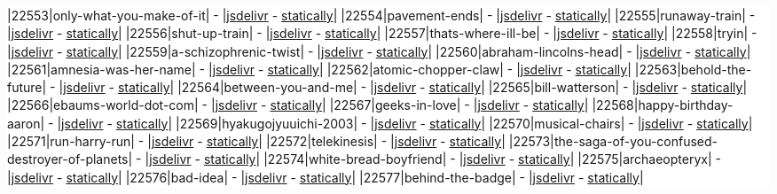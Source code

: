 |22553|only-what-you-make-of-it| - |[jsdelivr](https://cdn.jsdelivr.net/gh/dbchord/c6-1-3/20001-25000/22501-23000/only-what-you-make-of-it.png) - [statically](https://cdn.statically.io/gh/dbchord/c6-1-3/i/20001-25000/22501-23000/only-what-you-make-of-it.png)|
|22554|pavement-ends| - |[jsdelivr](https://cdn.jsdelivr.net/gh/dbchord/c6-1-3/20001-25000/22501-23000/pavement-ends.png) - [statically](https://cdn.statically.io/gh/dbchord/c6-1-3/i/20001-25000/22501-23000/pavement-ends.png)|
|22555|runaway-train| - |[jsdelivr](https://cdn.jsdelivr.net/gh/dbchord/c6-1-3/20001-25000/22501-23000/runaway-train.png) - [statically](https://cdn.statically.io/gh/dbchord/c6-1-3/i/20001-25000/22501-23000/runaway-train.png)|
|22556|shut-up-train| - |[jsdelivr](https://cdn.jsdelivr.net/gh/dbchord/c6-1-3/20001-25000/22501-23000/shut-up-train.png) - [statically](https://cdn.statically.io/gh/dbchord/c6-1-3/i/20001-25000/22501-23000/shut-up-train.png)|
|22557|thats-where-ill-be| - |[jsdelivr](https://cdn.jsdelivr.net/gh/dbchord/c6-1-3/20001-25000/22501-23000/thats-where-ill-be.png) - [statically](https://cdn.statically.io/gh/dbchord/c6-1-3/i/20001-25000/22501-23000/thats-where-ill-be.png)|
|22558|tryin| - |[jsdelivr](https://cdn.jsdelivr.net/gh/dbchord/c6-1-3/20001-25000/22501-23000/tryin.png) - [statically](https://cdn.statically.io/gh/dbchord/c6-1-3/i/20001-25000/22501-23000/tryin.png)|
|22559|a-schizophrenic-twist| - |[jsdelivr](https://cdn.jsdelivr.net/gh/dbchord/c6-1-3/20001-25000/22501-23000/a-schizophrenic-twist.png) - [statically](https://cdn.statically.io/gh/dbchord/c6-1-3/i/20001-25000/22501-23000/a-schizophrenic-twist.png)|
|22560|abraham-lincolns-head| - |[jsdelivr](https://cdn.jsdelivr.net/gh/dbchord/c6-1-3/20001-25000/22501-23000/abraham-lincolns-head.png) - [statically](https://cdn.statically.io/gh/dbchord/c6-1-3/i/20001-25000/22501-23000/abraham-lincolns-head.png)|
|22561|amnesia-was-her-name| - |[jsdelivr](https://cdn.jsdelivr.net/gh/dbchord/c6-1-3/20001-25000/22501-23000/amnesia-was-her-name.png) - [statically](https://cdn.statically.io/gh/dbchord/c6-1-3/i/20001-25000/22501-23000/amnesia-was-her-name.png)|
|22562|atomic-chopper-claw| - |[jsdelivr](https://cdn.jsdelivr.net/gh/dbchord/c6-1-3/20001-25000/22501-23000/atomic-chopper-claw.png) - [statically](https://cdn.statically.io/gh/dbchord/c6-1-3/i/20001-25000/22501-23000/atomic-chopper-claw.png)|
|22563|behold-the-future| - |[jsdelivr](https://cdn.jsdelivr.net/gh/dbchord/c6-1-3/20001-25000/22501-23000/behold-the-future.png) - [statically](https://cdn.statically.io/gh/dbchord/c6-1-3/i/20001-25000/22501-23000/behold-the-future.png)|
|22564|between-you-and-me| - |[jsdelivr](https://cdn.jsdelivr.net/gh/dbchord/c6-1-3/20001-25000/22501-23000/between-you-and-me.png) - [statically](https://cdn.statically.io/gh/dbchord/c6-1-3/i/20001-25000/22501-23000/between-you-and-me.png)|
|22565|bill-watterson| - |[jsdelivr](https://cdn.jsdelivr.net/gh/dbchord/c6-1-3/20001-25000/22501-23000/bill-watterson.png) - [statically](https://cdn.statically.io/gh/dbchord/c6-1-3/i/20001-25000/22501-23000/bill-watterson.png)|
|22566|ebaums-world-dot-com| - |[jsdelivr](https://cdn.jsdelivr.net/gh/dbchord/c6-1-3/20001-25000/22501-23000/ebaums-world-dot-com.png) - [statically](https://cdn.statically.io/gh/dbchord/c6-1-3/i/20001-25000/22501-23000/ebaums-world-dot-com.png)|
|22567|geeks-in-love| - |[jsdelivr](https://cdn.jsdelivr.net/gh/dbchord/c6-1-3/20001-25000/22501-23000/geeks-in-love.png) - [statically](https://cdn.statically.io/gh/dbchord/c6-1-3/i/20001-25000/22501-23000/geeks-in-love.png)|
|22568|happy-birthday-aaron| - |[jsdelivr](https://cdn.jsdelivr.net/gh/dbchord/c6-1-3/20001-25000/22501-23000/happy-birthday-aaron.png) - [statically](https://cdn.statically.io/gh/dbchord/c6-1-3/i/20001-25000/22501-23000/happy-birthday-aaron.png)|
|22569|hyakugojyuuichi-2003| - |[jsdelivr](https://cdn.jsdelivr.net/gh/dbchord/c6-1-3/20001-25000/22501-23000/hyakugojyuuichi-2003.png) - [statically](https://cdn.statically.io/gh/dbchord/c6-1-3/i/20001-25000/22501-23000/hyakugojyuuichi-2003.png)|
|22570|musical-chairs| - |[jsdelivr](https://cdn.jsdelivr.net/gh/dbchord/c6-1-3/20001-25000/22501-23000/musical-chairs.png) - [statically](https://cdn.statically.io/gh/dbchord/c6-1-3/i/20001-25000/22501-23000/musical-chairs.png)|
|22571|run-harry-run| - |[jsdelivr](https://cdn.jsdelivr.net/gh/dbchord/c6-1-3/20001-25000/22501-23000/run-harry-run.png) - [statically](https://cdn.statically.io/gh/dbchord/c6-1-3/i/20001-25000/22501-23000/run-harry-run.png)|
|22572|telekinesis| - |[jsdelivr](https://cdn.jsdelivr.net/gh/dbchord/c6-1-3/20001-25000/22501-23000/telekinesis.png) - [statically](https://cdn.statically.io/gh/dbchord/c6-1-3/i/20001-25000/22501-23000/telekinesis.png)|
|22573|the-saga-of-you-confused-destroyer-of-planets| - |[jsdelivr](https://cdn.jsdelivr.net/gh/dbchord/c6-1-3/20001-25000/22501-23000/the-saga-of-you-confused-destroyer-of-planets.png) - [statically](https://cdn.statically.io/gh/dbchord/c6-1-3/i/20001-25000/22501-23000/the-saga-of-you-confused-destroyer-of-planets.png)|
|22574|white-bread-boyfriend| - |[jsdelivr](https://cdn.jsdelivr.net/gh/dbchord/c6-1-3/20001-25000/22501-23000/white-bread-boyfriend.png) - [statically](https://cdn.statically.io/gh/dbchord/c6-1-3/i/20001-25000/22501-23000/white-bread-boyfriend.png)|
|22575|archaeopteryx| - |[jsdelivr](https://cdn.jsdelivr.net/gh/dbchord/c6-1-3/20001-25000/22501-23000/archaeopteryx.png) - [statically](https://cdn.statically.io/gh/dbchord/c6-1-3/i/20001-25000/22501-23000/archaeopteryx.png)|
|22576|bad-idea| - |[jsdelivr](https://cdn.jsdelivr.net/gh/dbchord/c6-1-3/20001-25000/22501-23000/bad-idea.png) - [statically](https://cdn.statically.io/gh/dbchord/c6-1-3/i/20001-25000/22501-23000/bad-idea.png)|
|22577|behind-the-badge| - |[jsdelivr](https://cdn.jsdelivr.net/gh/dbchord/c6-1-3/20001-25000/22501-23000/behind-the-badge.png) - [statically](https://cdn.statically.io/gh/dbchord/c6-1-3/i/20001-25000/22501-23000/behind-the-badge.png)|